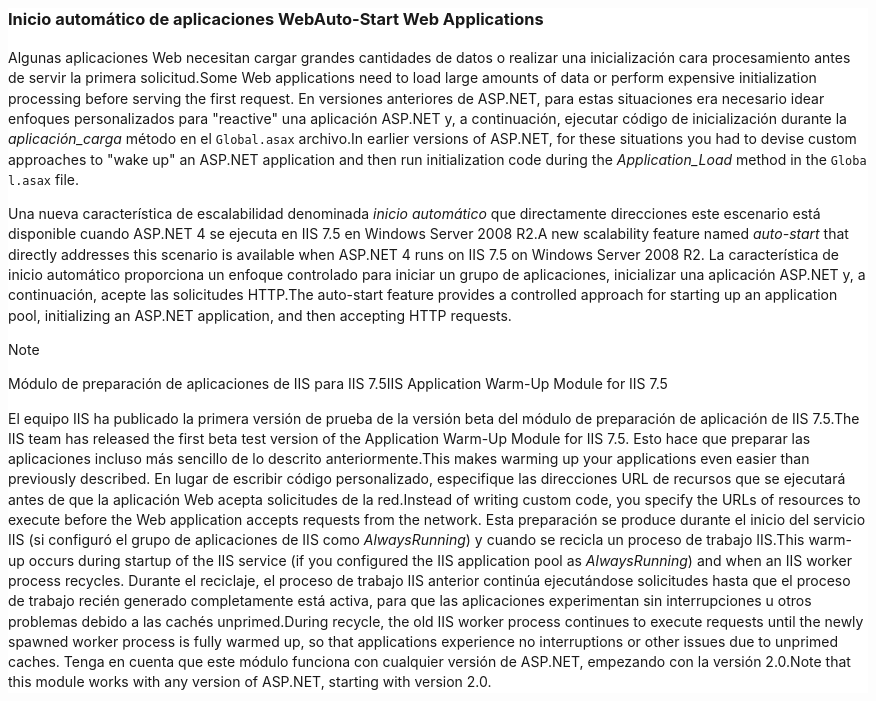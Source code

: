 <a id="0.2__Toc224729020"></a><a id="0.2__Toc253429241"></a><a id="0.2__Toc243304615"></a>

### <a name="auto-start-web-applications"></a><span data-ttu-id="a26b5-192">Inicio automático de aplicaciones Web</span><span class="sxs-lookup"><span data-stu-id="a26b5-192">Auto-Start Web Applications</span></span>

<span data-ttu-id="a26b5-193">Algunas aplicaciones Web necesitan cargar grandes cantidades de datos o realizar una inicialización cara procesamiento antes de servir la primera solicitud.</span><span class="sxs-lookup"><span data-stu-id="a26b5-193">Some Web applications need to load large amounts of data or perform expensive initialization processing before serving the first request.</span></span> <span data-ttu-id="a26b5-194">En versiones anteriores de ASP.NET, para estas situaciones era necesario idear enfoques personalizados para "reactive" una aplicación ASP.NET y, a continuación, ejecutar código de inicialización durante la *aplicación\_carga* método en el `Global.asax` archivo.</span><span class="sxs-lookup"><span data-stu-id="a26b5-194">In earlier versions of ASP.NET, for these situations you had to devise custom approaches to "wake up" an ASP.NET application and then run initialization code during the *Application\_Load* method in the `Global.asax` file.</span></span>

<span data-ttu-id="a26b5-195">Una nueva característica de escalabilidad denominada *inicio automático* que directamente direcciones este escenario está disponible cuando ASP.NET 4 se ejecuta en IIS 7.5 en Windows Server 2008 R2.</span><span class="sxs-lookup"><span data-stu-id="a26b5-195">A new scalability feature named *auto-start* that directly addresses this scenario is available when ASP.NET 4 runs on IIS 7.5 on Windows Server 2008 R2.</span></span> <span data-ttu-id="a26b5-196">La característica de inicio automático proporciona un enfoque controlado para iniciar un grupo de aplicaciones, inicializar una aplicación ASP.NET y, a continuación, acepte las solicitudes HTTP.</span><span class="sxs-lookup"><span data-stu-id="a26b5-196">The auto-start feature provides a controlled approach for starting up an application pool, initializing an ASP.NET application, and then accepting HTTP requests.</span></span>

> [!NOTE] 
> 
> <span data-ttu-id="a26b5-197">Módulo de preparación de aplicaciones de IIS para IIS 7.5</span><span class="sxs-lookup"><span data-stu-id="a26b5-197">IIS Application Warm-Up Module for IIS 7.5</span></span>
> 
> <span data-ttu-id="a26b5-198">El equipo IIS ha publicado la primera versión de prueba de la versión beta del módulo de preparación de aplicación de IIS 7.5.</span><span class="sxs-lookup"><span data-stu-id="a26b5-198">The IIS team has released the first beta test version of the Application Warm-Up Module for IIS 7.5.</span></span> <span data-ttu-id="a26b5-199">Esto hace que preparar las aplicaciones incluso más sencillo de lo descrito anteriormente.</span><span class="sxs-lookup"><span data-stu-id="a26b5-199">This makes warming up your applications even easier than previously described.</span></span> <span data-ttu-id="a26b5-200">En lugar de escribir código personalizado, especifique las direcciones URL de recursos que se ejecutará antes de que la aplicación Web acepta solicitudes de la red.</span><span class="sxs-lookup"><span data-stu-id="a26b5-200">Instead of writing custom code, you specify the URLs of resources to execute before the Web application accepts requests from the network.</span></span> <span data-ttu-id="a26b5-201">Esta preparación se produce durante el inicio del servicio IIS (si configuró el grupo de aplicaciones de IIS como *AlwaysRunning*) y cuando se recicla un proceso de trabajo IIS.</span><span class="sxs-lookup"><span data-stu-id="a26b5-201">This warm-up occurs during startup of the IIS service (if you configured the IIS application pool as *AlwaysRunning*) and when an IIS worker process recycles.</span></span> <span data-ttu-id="a26b5-202">Durante el reciclaje, el proceso de trabajo IIS anterior continúa ejecutándose solicitudes hasta que el proceso de trabajo recién generado completamente está activa, para que las aplicaciones experimentan sin interrupciones u otros problemas debido a las cachés unprimed.</span><span class="sxs-lookup"><span data-stu-id="a26b5-202">During recycle, the old IIS worker process continues to execute requests until the newly spawned worker process is fully warmed up, so that applications experience no interruptions or other issues due to unprimed caches.</span></span> <span data-ttu-id="a26b5-203">Tenga en cuenta que este módulo funciona con cualquier versión de ASP.NET, empezando con la versión 2.0.</span><span class="sxs-lookup"><span data-stu-id="a26b5-203">Note that this module works with any version of ASP.NET, starting with version 2.0.</span></span>
> 